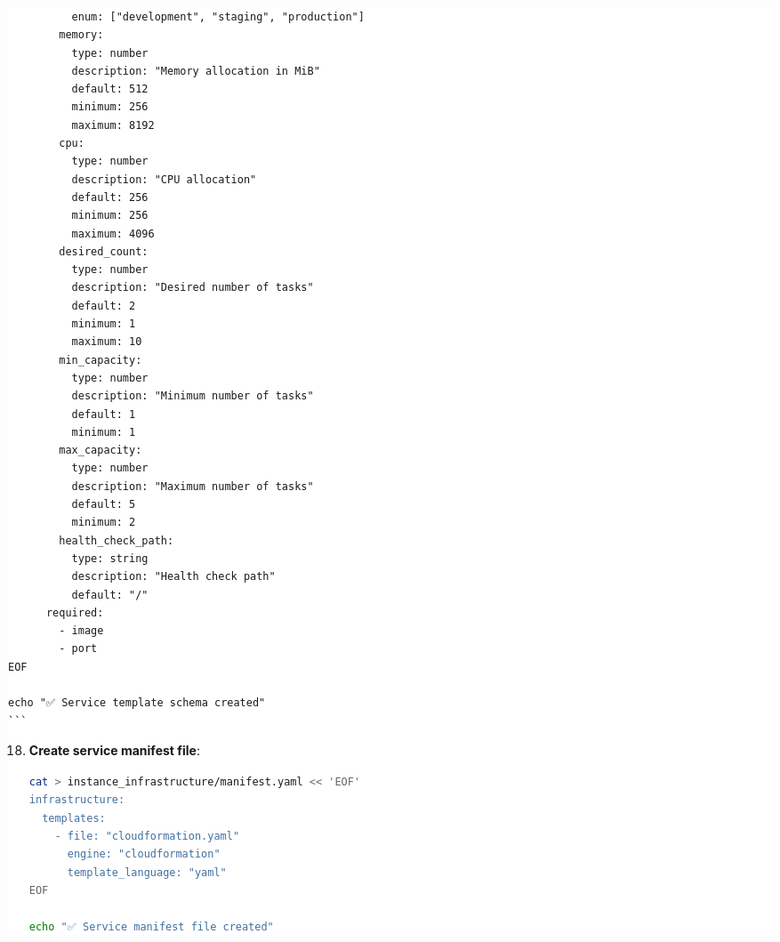               enum: ["development", "staging", "production"]
            memory:
              type: number
              description: "Memory allocation in MiB"
              default: 512
              minimum: 256
              maximum: 8192
            cpu:
              type: number
              description: "CPU allocation"
              default: 256
              minimum: 256
              maximum: 4096
            desired_count:
              type: number
              description: "Desired number of tasks"
              default: 2
              minimum: 1
              maximum: 10
            min_capacity:
              type: number
              description: "Minimum number of tasks"
              default: 1
              minimum: 1
            max_capacity:
              type: number
              description: "Maximum number of tasks"
              default: 5
              minimum: 2
            health_check_path:
              type: string
              description: "Health check path"
              default: "/"
          required:
            - image
            - port
    EOF

    echo "✅ Service template schema created"
    ```

18. **Create service manifest file**:

    ```bash
    cat > instance_infrastructure/manifest.yaml << 'EOF'
    infrastructure:
      templates:
        - file: "cloudformation.yaml"
          engine: "cloudformation"
          template_language: "yaml"
    EOF

    echo "✅ Service manifest file created"
    ```
